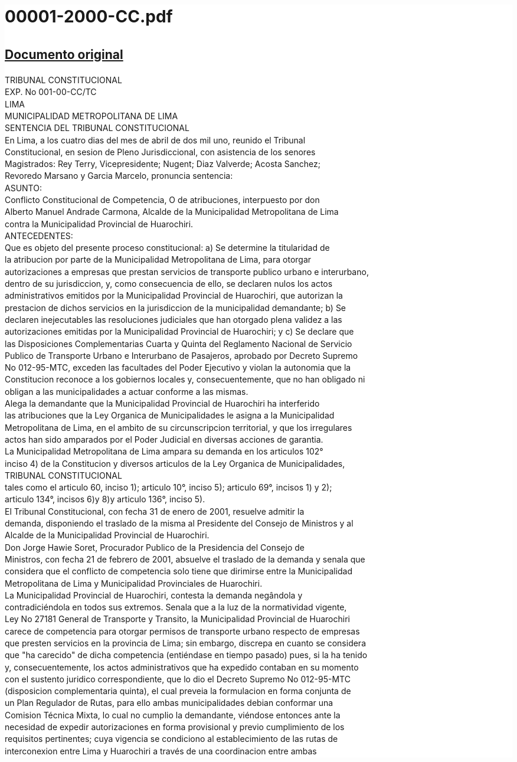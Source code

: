 
00001-2000-CC.pdf
=================
  
[Documento original](https://tc.gob.pe/jurisprudencia/2001/00001-2000-CC.pdf)  
---  
TRIBUNAL CONSTITUCIONAL  
EXP. No 001-00-CC/TC  
LIMA  
MUNICIPALIDAD METROPOLITANA DE LIMA  
SENTENCIA DEL TRIBUNAL CONSTITUCIONAL  
En Lima, a los cuatro dias del mes de abril de dos mil uno, reunido el Tribunal  
Constitucional, en sesion de Pleno Jurisdiccional, con asistencia de los senores  
Magistrados: Rey Terry, Vicepresidente; Nugent; Diaz Valverde; Acosta Sanchez;  
Revoredo Marsano y Garcia Marcelo, pronuncia sentencia:  
ASUNTO:  
Conflicto Constitucional de Competencia, O de atribuciones, interpuesto por don  
Alberto Manuel Andrade Carmona, Alcalde de la Municipalidad Metropolitana de Lima  
contra la Municipalidad Provincial de Huarochiri.  
ANTECEDENTES:  
Que es objeto del presente proceso constitucional: a) Se determine la titularidad de  
la atribucion por parte de la Municipalidad Metropolitana de Lima, para otorgar  
autorizaciones a empresas que prestan servicios de transporte publico urbano e interurbano,  
dentro de su jurisdiccion, y, como consecuencia de ello, se declaren nulos los actos  
administrativos emitidos por la Municipalidad Provincial de Huarochiri, que autorizan la  
prestacion de dichos servicios en la jurisdiccion de la municipalidad demandante; b) Se  
declaren inejecutables las resoluciones judiciales que han otorgado plena validez a las  
autorizaciones emitidas por la Municipalidad Provincial de Huarochiri; y c) Se declare que  
las Disposiciones Complementarias Cuarta y Quinta del Reglamento Nacional de Servicio  
Publico de Transporte Urbano e Interurbano de Pasajeros, aprobado por Decreto Supremo  
No 012-95-MTC, exceden las facultades del Poder Ejecutivo y violan la autonomia que la  
Constitucion reconoce a los gobiernos locales y, consecuentemente, que no han obligado ni  
obligan a las municipalidades a actuar conforme a las mismas.  
Alega la demandante que la Municipalidad Provincial de Huarochiri ha interferido  
las atribuciones que la Ley Organica de Municipalidades le asigna a la Municipalidad  
Metropolitana de Lima, en el ambito de su circunscripcion territorial, y que los irregulares  
actos han sido amparados por el Poder Judicial en diversas acciones de garantia.  
La Municipalidad Metropolitana de Lima ampara su demanda en los articulos 102°  
inciso 4) de la Constitucion y diversos articulos de la Ley Organica de Municipalidades,  
TRIBUNAL CONSTITUCIONAL  
tales como el articulo 60, inciso 1); articulo 10°, inciso 5); articulo 69°, incisos 1) y 2);  
articulo 134°, incisos 6)y 8)y articulo 136°, inciso 5).  
El Tribunal Constitucional, con fecha 31 de enero de 2001, resuelve admitir la  
demanda, disponiendo el traslado de la misma al Presidente del Consejo de Ministros y al  
Alcalde de la Municipalidad Provincial de Huarochiri.  
Don Jorge Hawie Soret, Procurador Publico de la Presidencia del Consejo de  
Ministros, con fecha 21 de febrero de 2001, absuelve el traslado de la demanda y senala que  
considera que el conflicto de competencia solo tiene que dirimirse entre la Municipalidad  
Metropolitana de Lima y Municipalidad Provinciales de Huarochiri.  
La Municipalidad Provincial de Huarochiri, contesta la demanda negândola y  
contradiciéndola en todos sus extremos. Senala que a la luz de la normatividad vigente,  
Ley No 27181 General de Transporte y Transito, la Municipalidad Provincial de Huarochiri  
carece de competencia para otorgar permisos de transporte urbano respecto de empresas  
que presten servicios en la provincia de Lima; sin embargo, discrepa en cuanto se considera  
que "ha carecido" de dicha competencia (entiéndase en tiempo pasado) pues, si la ha tenido  
y, consecuentemente, los actos administrativos que ha expedido contaban en su momento  
con el sustento juridico correspondiente, que lo dio el Decreto Supremo No 012-95-MTC  
(disposicion complementaria quinta), el cual preveia la formulacion en forma conjunta de  
un Plan Regulador de Rutas, para ello ambas municipalidades debian conformar una  
Comision Técnica Mixta, lo cual no cumplio la demandante, viéndose entonces ante la  
necesidad de expedir autorizaciones en forma provisional y previo cumplimiento de los  
requisitos pertinentes; cuya vigencia se condiciono al establecimiento de las rutas de  
interconexion entre Lima y Huarochiri a través de una coordinacion entre ambas  
  
